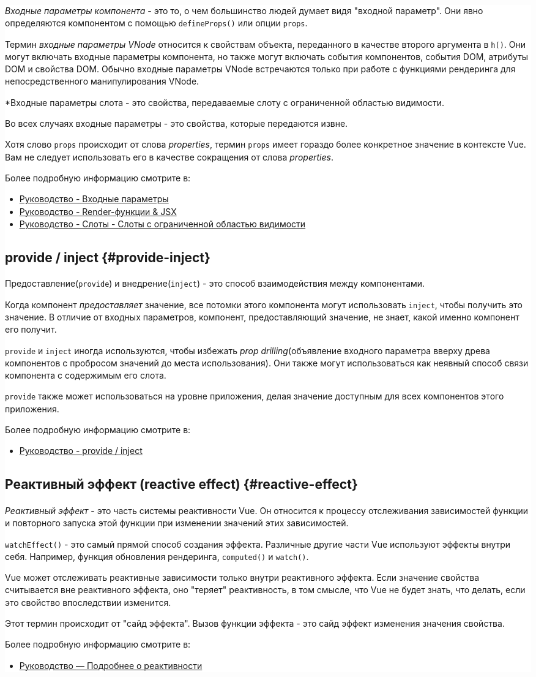 *Входные параметры компонента* - это то, о чем большинство людей думает видя "входной параметр". Они явно определяются компонентом с помощью `defineProps()` или опции `props`.

Термин *входные параметры VNode* относится к свойствам объекта, переданного в качестве второго аргумента в `h()`. Они могут включать входные параметры компонента, но также могут включать события компонентов, события DOM, атрибуты DOM и свойства DOM. Обычно входные параметры VNode встречаются только при работе с функциями рендеринга для непосредственного манипулирования VNode.

*Входные параметры слота - это свойства, передаваемые слоту с ограниченной областью видимости.

Во всех случаях входные параметры - это свойства, которые передаются извне.

Хотя слово `props` происходит от слова *properties*, термин `props` имеет гораздо более конкретное значение в контексте Vue. Вам не следует использовать его в качестве сокращения от слова *properties*.

Более подробную информацию смотрите в:
- [Руководство - Входные параметры](/guide/components/props.html)
- [Руководство - Render-функции & JSX](/guide/extras/render-function.html)
- [Руководство - Слоты - Слоты с ограниченной областью видимости](/guide/components/slots.html#scoped-slots)

## provide / inject {#provide-inject}

Предоставление(`provide`) и внедрение(`inject`) - это способ взаимодействия между компонентами.

Когда компонент *предоставляет* значение, все потомки этого компонента могут использовать `inject`, чтобы получить это значение. В отличие от входных параметров, компонент, предоставляющий значение, не знает, какой именно компонент его получит.

`provide` и `inject` иногда используются, чтобы избежать *prop drilling*(объявление входного параметра вверху древа компонентов с пробросом значений до места использования). Они также могут использоваться как неявный способ связи компонента с содержимым его слота.

`provide` также может использоваться на уровне приложения, делая значение доступным для всех компонентов этого приложения.

Более подробную информацию смотрите в:
- [Руководство - provide / inject](/guide/components/provide-inject.html)

## Реактивный эффект (reactive effect) {#reactive-effect}

*Реактивный эффект* - это часть системы реактивности Vue. Он относится к процессу отслеживания зависимостей функции и повторного запуска этой функции при изменении значений этих зависимостей.

`watchEffect()` - это самый прямой способ создания эффекта. Различные другие части Vue используют эффекты внутри себя. Например, функция обновления рендеринга, `computed()` и `watch()`.

Vue может отслеживать реактивные зависимости только внутри реактивного эффекта. Если значение свойства считывается вне реактивного эффекта, оно "теряет" реактивность, в том смысле, что Vue не будет знать, что делать, если это свойство впоследствии изменится.

Этот термин происходит от "сайд эффекта". Вызов функции эффекта - это сайд эффект изменения значения свойства.

Более подробную информацию смотрите в:
- [Руководство — Подробнее о реактивности](/guide/extras/reactivity-in-depth.html)
